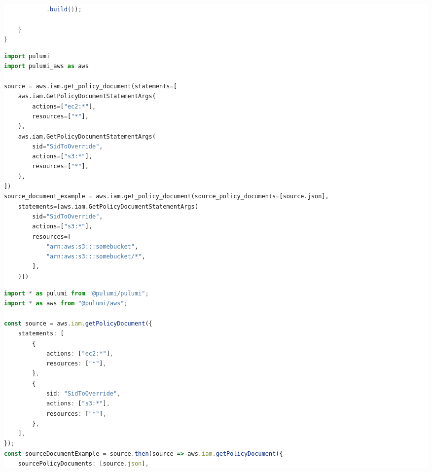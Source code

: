 ```java
            .build());

    }
}
```


</pulumi-choosable>
</div>


<div>
<pulumi-choosable type="language" values="python">

```python
import pulumi
import pulumi_aws as aws

source = aws.iam.get_policy_document(statements=[
    aws.iam.GetPolicyDocumentStatementArgs(
        actions=["ec2:*"],
        resources=["*"],
    ),
    aws.iam.GetPolicyDocumentStatementArgs(
        sid="SidToOverride",
        actions=["s3:*"],
        resources=["*"],
    ),
])
source_document_example = aws.iam.get_policy_document(source_policy_documents=[source.json],
    statements=[aws.iam.GetPolicyDocumentStatementArgs(
        sid="SidToOverride",
        actions=["s3:*"],
        resources=[
            "arn:aws:s3:::somebucket",
            "arn:aws:s3:::somebucket/*",
        ],
    )])
```


</pulumi-choosable>
</div>


<div>
<pulumi-choosable type="language" values="typescript">


```typescript
import * as pulumi from "@pulumi/pulumi";
import * as aws from "@pulumi/aws";

const source = aws.iam.getPolicyDocument({
    statements: [
        {
            actions: ["ec2:*"],
            resources: ["*"],
        },
        {
            sid: "SidToOverride",
            actions: ["s3:*"],
            resources: ["*"],
        },
    ],
});
const sourceDocumentExample = source.then(source => aws.iam.getPolicyDocument({
    sourcePolicyDocuments: [source.json],
```